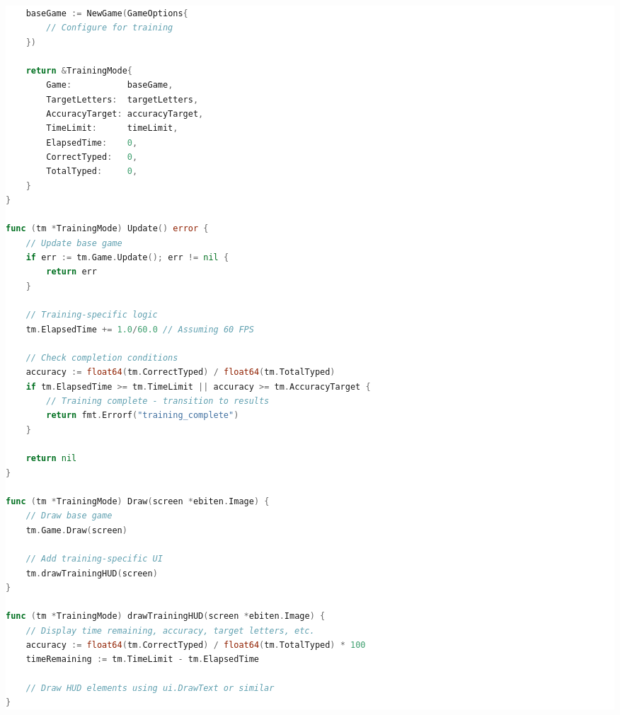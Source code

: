 ```go
    baseGame := NewGame(GameOptions{
        // Configure for training
    })
    
    return &TrainingMode{
        Game:           baseGame,
        TargetLetters:  targetLetters,
        AccuracyTarget: accuracyTarget,
        TimeLimit:      timeLimit,
        ElapsedTime:    0,
        CorrectTyped:   0,
        TotalTyped:     0,
    }
}

func (tm *TrainingMode) Update() error {
    // Update base game
    if err := tm.Game.Update(); err != nil {
        return err
    }
    
    // Training-specific logic
    tm.ElapsedTime += 1.0/60.0 // Assuming 60 FPS
    
    // Check completion conditions
    accuracy := float64(tm.CorrectTyped) / float64(tm.TotalTyped)
    if tm.ElapsedTime >= tm.TimeLimit || accuracy >= tm.AccuracyTarget {
        // Training complete - transition to results
        return fmt.Errorf("training_complete")
    }
    
    return nil
}

func (tm *TrainingMode) Draw(screen *ebiten.Image) {
    // Draw base game
    tm.Game.Draw(screen)
    
    // Add training-specific UI
    tm.drawTrainingHUD(screen)
}

func (tm *TrainingMode) drawTrainingHUD(screen *ebiten.Image) {
    // Display time remaining, accuracy, target letters, etc.
    accuracy := float64(tm.CorrectTyped) / float64(tm.TotalTyped) * 100
    timeRemaining := tm.TimeLimit - tm.ElapsedTime
    
    // Draw HUD elements using ui.DrawText or similar
}
```
